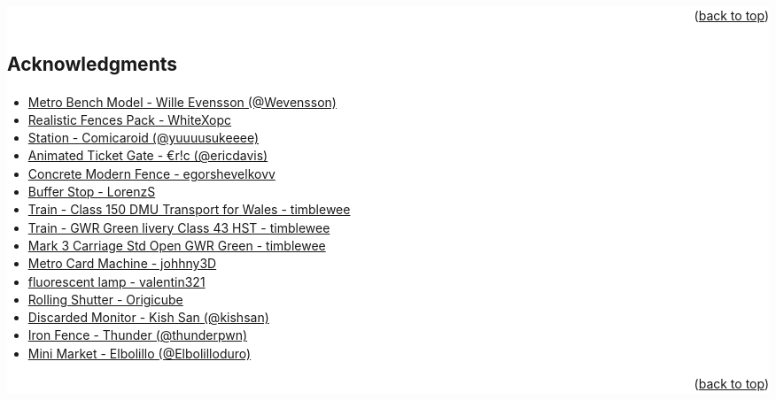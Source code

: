 <p align="right">(<a href="#readme-top">back to top</a>)</p>




## Acknowledgments

* [Metro Bench Model - Wille Evensson (@Wevensson) ](inTheProject)
* [Realistic Fences Pack - WhiteXopc](inTheProject)
* [Station -  Comicaroid (@yuuuusukeeee)]()
* [Animated Ticket Gate - €r!c (@ericdavis)]()
* [Concrete Modern Fence - egorshevelkovv]()
* [Buffer Stop - LorenzS]()
* [Train - Class 150 DMU Transport for Wales - timblewee]()
* [Train - GWR Green livery Class 43 HST - timblewee]()
* [Mark 3 Carriage Std Open GWR Green - timblewee]()
* [Metro Card Machine - johhny3D]()
* [fluorescent lamp - valentin321]()
* [Rolling Shutter - Origicube]()
* [Discarded Monitor - Kish San (@kishsan)]()
* [Iron Fence - Thunder (@thunderpwn)]()
* [Mini Market - Elbolillo (@Elbolilloduro)]()

<p align="right">(<a href="#readme-top">back to top</a>)</p>





[contributors-shield]: https://img.shields.io/github/contributors/sebolsita/VR_MSc_3_Forest_Fire__Game_VR.svg?style=for-the-badge
[contributors-url]: https://github.com/sebolsita/VR_MSc_3_Forest_Fire__Game_VR/graphs/contributors
[forks-shield]: https://img.shields.io/github/forks/sebolsita/VR_MSc_3_Forest_Fire__Game_VR.svg?style=for-the-badge
[forks-url]: https://github.com/sebolsita/VR_MSc_3_Forest_Fire__Game_VR/network/members
[stars-shield]: https://img.shields.io/github/stars/sebolsita/VR_MSc_3_Forest_Fire__Game_VR.svg?style=for-the-badge
[stars-url]: https://github.com/sebolsita/VR_MSc_3_Forest_Fire__Game_VR/stargazers
[issues-shield]: https://img.shields.io/github/issues/sebolsita/VR_MSc_3_Forest_Fire__Game_VR.svg?style=for-the-badge
[issues-url]: https://github.com/sebolsita/VR_MSc_3_Forest_Fire__Game_VR/issues
[license-shield]: https://img.shields.io/github/license/sebolsita/VR_MSc_3_Forest_Fire__Game_VR.svg?style=for-the-badge
[license-url]: https://creativecommons.org/licenses/by-nc-nd/4.0/deed.en
[linkedin-shield]: https://img.shields.io/badge/Personal-darkgray?style=for-the-badge&logo=Linkedin&label=LinkedIn&labelColor=blue
[linkedin-url]: https://linkedin.com/in/sebstarsky
[linkedinCompany-shield]: https://img.shields.io/badge/StarSky%20Productions-darkgray?style=for-the-badge&logo=Linkedin&label=LinkedIn&labelColor=blue
[linkedinCompany-url]: https://www.linkedin.com/company/starskyproductions/
[website]: https://img.shields.io/badge/website-Star--Sky.co.uk-blue?style=for-the-badge&logo=Microsoft%20Edge&logoColor=White
[website-url]: https://star-sky.co.uk
[product-screenshot]: images/screenshot.png
[Unity]: https://img.shields.io/badge/Unity-darkgray?style=for-the-badge&logo=Unity
[Unity-url]: https://unity.com/
[Blender]: https://img.shields.io/badge/Blender-black?style=for-the-badge&logo=Blender
[Blender-url]: https://www.blender.org/
[C#]: https://img.shields.io/badge/C%23-darkviolet?style=for-the-badge&logo=C%23&logoColor=violet
[C#-url]: https://learn.microsoft.com/en-us/dotnet/csharp/tour-of-csharp/
[VisualStudio]: https://img.shields.io/badge/Visual%20Studio-darkviolet?style=for-the-badge&logo=Visual%20Studio&logoColor=violet
[VisualStudio-url]: https://visualstudio.microsoft.com/
[Audacity]: https://img.shields.io/badge/Audacity-orange?style=for-the-badge&logo=audacity&logoColor=lightblue
[Audacity-url]: https://www.audacityteam.org/
[Vegas]: https://img.shields.io/badge/Sony%20Vegas-%23494949?style=for-the-badge&logo=vegas&logoColor=blue
[Vegas-url]: https://www.vegascreativesoftware.com/gb/vegas-pro/
[Oculus]: https://img.shields.io/badge/Quest2-lightgray?style=for-the-badge&logo=Oculus&logoColor=White
[Oculus-url]: https://www.meta.com/gb/quest/
